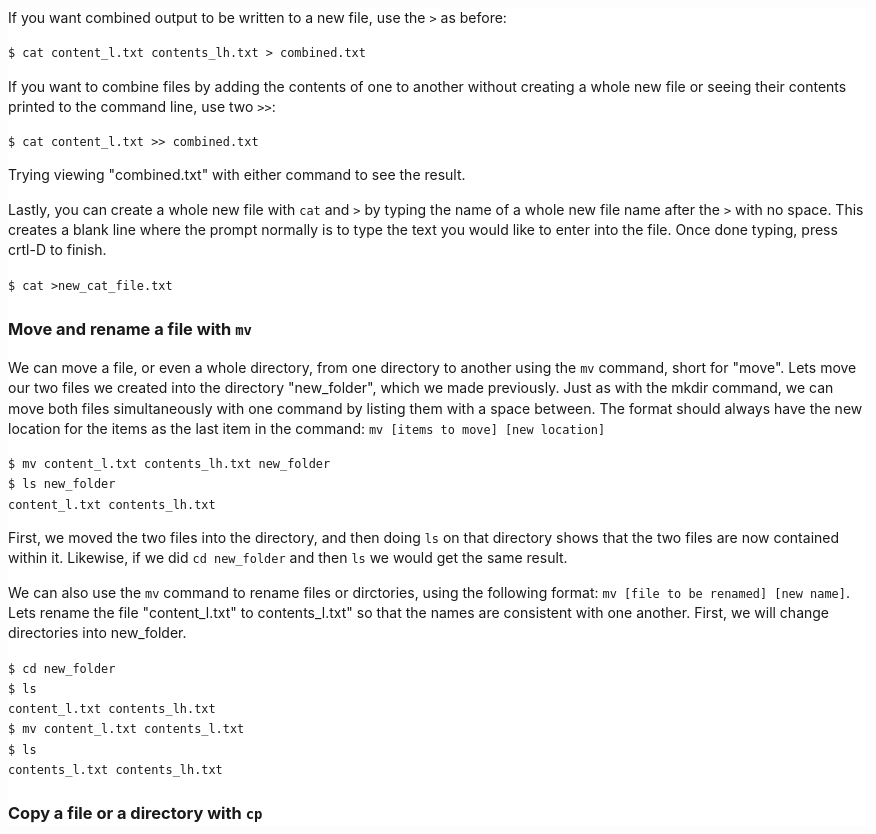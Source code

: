 
If you want combined output to be written to a new file, use the `>` as before:

```
$ cat content_l.txt contents_lh.txt > combined.txt
```
If you want to combine files by adding the contents of one to another without creating a whole new file or 
seeing their contents printed to the command line, use two `>>`:

```
$ cat content_l.txt >> combined.txt
```
Trying viewing "combined.txt" with either command to see the result. 

Lastly, you can create a whole new file with `cat` and `>` by typing the name of a whole new file name after 
the `>` with no space. This creates a blank line where the prompt normally is to type the text you would
like to enter into the file. Once done typing, press crtl-D to finish. 

```
$ cat >new_cat_file.txt
```

### Move and rename a file with `mv`

We can move a file, or even a whole directory, from one directory to another using the `mv` command, 
short for "move". Lets move our two files we created into the directory "new_folder", which we made 
previously. Just as with the mkdir command, we can move both files simultaneously with one command
by listing them with a space between. The format should always have the new location for the items 
as the last item in the command: `mv [items to move] [new location]`

```
$ mv content_l.txt contents_lh.txt new_folder
$ ls new_folder
content_l.txt contents_lh.txt
```

First, we moved the two files into the directory, and then doing `ls` on that directory shows that the
two files are now contained within it. Likewise, if we did `cd new_folder` and then `ls` we would get 
the same result. 

We can also use the `mv` command to rename files or dirctories, using the following format:
`mv [file to be renamed] [new name]`. Lets rename the file "content_l.txt" to contents_l.txt" so that 
the names are consistent with one another. First, we will change directories into new_folder.

```
$ cd new_folder
$ ls
content_l.txt contents_lh.txt
$ mv content_l.txt contents_l.txt
$ ls
contents_l.txt contents_lh.txt
```
### Copy a file or a directory with `cp`
